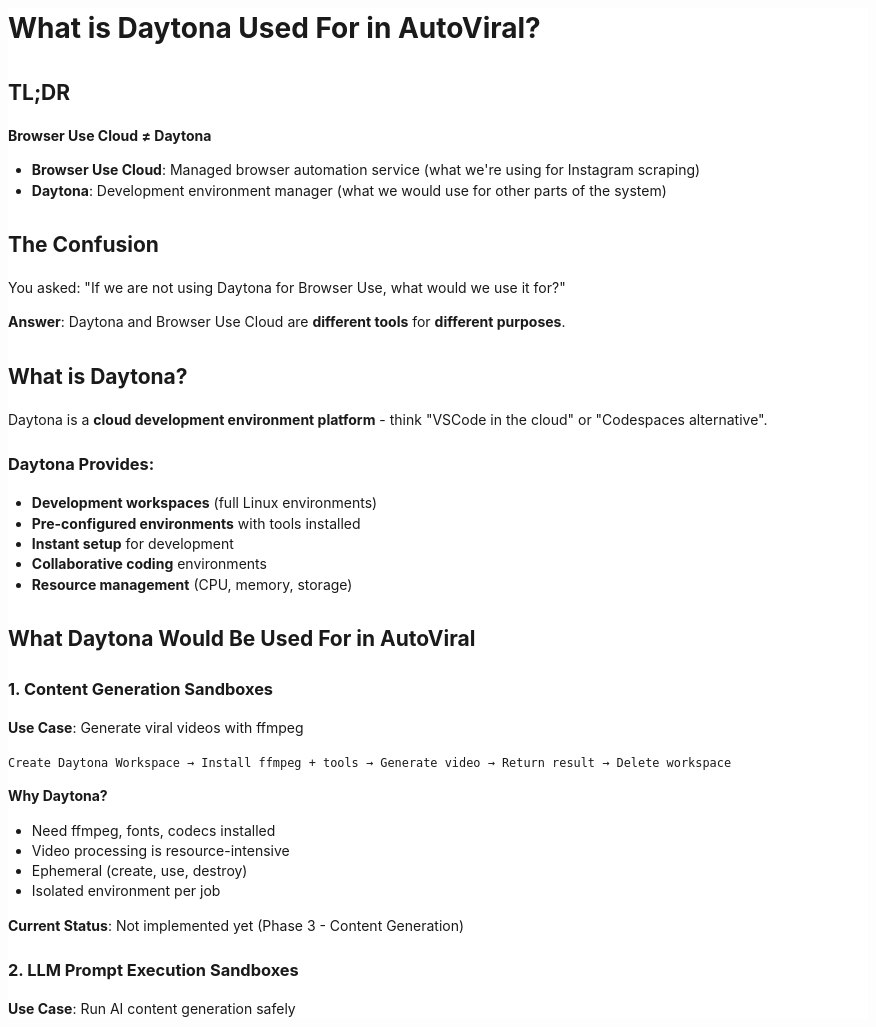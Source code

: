# What is Daytona Used For in AutoViral?

## TL;DR

**Browser Use Cloud ≠ Daytona**

- **Browser Use Cloud**: Managed browser automation service (what we're using for Instagram scraping)
- **Daytona**: Development environment manager (what we would use for other parts of the system)

## The Confusion

You asked: "If we are not using Daytona for Browser Use, what would we use it for?"

**Answer**: Daytona and Browser Use Cloud are **different tools** for **different purposes**.

## What is Daytona?

Daytona is a **cloud development environment platform** - think "VSCode in the cloud" or "Codespaces alternative".

### Daytona Provides:
- **Development workspaces** (full Linux environments)
- **Pre-configured environments** with tools installed
- **Instant setup** for development
- **Collaborative coding** environments
- **Resource management** (CPU, memory, storage)

## What Daytona Would Be Used For in AutoViral

### 1. **Content Generation Sandboxes** 

**Use Case**: Generate viral videos with ffmpeg

```
Create Daytona Workspace → Install ffmpeg + tools → Generate video → Return result → Delete workspace
```

**Why Daytona?**
- Need ffmpeg, fonts, codecs installed
- Video processing is resource-intensive
- Ephemeral (create, use, destroy)
- Isolated environment per job

**Current Status**: Not implemented yet (Phase 3 - Content Generation)

### 2. **LLM Prompt Execution Sandboxes**

**Use Case**: Run AI content generation safely
